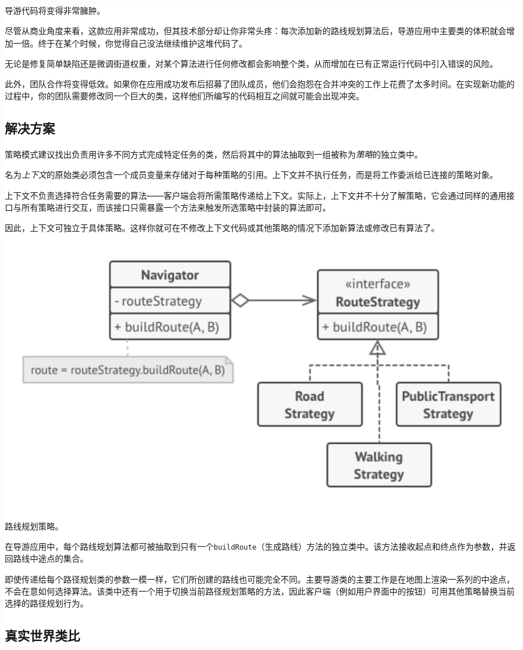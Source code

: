 导游代码将变得非常臃肿。

尽管从商业角度来看，这款应用非常成功，但其技术部分却让你非常头疼：每次添加新的路线规划算法后，导游应用中主要类的体积就会增加一倍。终于在某个时候，你觉得自己没法继续维护这堆代码了。

无论是修复简单缺陷还是微调街道权重，对某个算法进行任何修改都会影响整个类，从而增加在已有正常运行代码中引入错误的风险。

此外，团队合作将变得低效。如果你在应用成功发布后招募了团队成员，他们会抱怨在合并冲突的工作上花费了太多时间。在实现新功能的过程中，你的团队需要修改同一个巨大的类，这样他们所编写的代码相互之间就可能会出现冲突。

解决方案
----

策略模式建议找出负责用许多不同方式完成特定任务的类，然后将其中的算法抽取到一组被称为​_策略_​的独立类中。

名为​_上下文_​的原始类必须包含一个成员变量来存储对于每种策略的引用。上下文并不执行任务，而是将工作委派给已连接的策略对象。

上下文不负责选择符合任务需要的算法——客户端会将所需策略传递给上下文。实际上，上下文并不十分了解策略，它会通过同样的通用接口与所有策略进行交互，而该接口只需暴露一个方法来触发所选策略中封装的算法即可。

因此，上下文可独立于具体策略。这样你就可在不修改上下文代码或其他策略的情况下添加新算法或修改已有算法了。

![](2020-04-27-09-51-59.png)

路线规划策略。

在导游应用中，每个路线规划算法都可被抽取到只有一个`buildRoute`（生成路线）方法的独立类中。该方法接收起点和终点作为参数，并返回路线中途点的集合。

即使传递给每个路径规划类的参数一模一样，它们所创建的路线也可能完全不同。主要导游类的主要工作是在地图上渲染一系列的中途点，不会在意如何选择算法。该类中还有一个用于切换当前路径规划策略的方法，因此客户端（例如用户界面中的按钮）可用其他策略替换当前选择的路径规划行为。

真实世界类比
------
